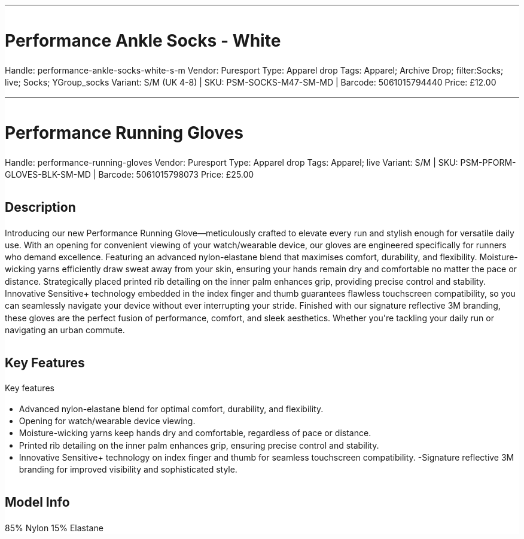
---

# Performance Ankle Socks - White
Handle: performance-ankle-socks-white-s-m
Vendor: Puresport
Type: Apparel drop
Tags: Apparel; Archive Drop; filter:Socks; live; Socks; YGroup_socks
Variant: S/M (UK 4-8) | SKU: PSM-SOCKS-M47-SM-MD | Barcode: 5061015794440
Price: £12.00


---

# Performance Running Gloves
Handle: performance-running-gloves
Vendor: Puresport
Type: Apparel drop
Tags: Apparel; live
Variant: S/M | SKU: PSM-PFORM-GLOVES-BLK-SM-MD | Barcode: 5061015798073
Price: £25.00


## Description
Introducing our new Performance Running Glove—meticulously crafted to elevate every run and stylish enough for versatile daily use. With an opening for convenient viewing of your watch/wearable device, our gloves are engineered specifically for runners who demand excellence. Featuring an advanced nylon-elastane blend that maximises comfort, durability, and flexibility. Moisture-wicking yarns efficiently draw sweat away from your skin, ensuring your hands remain dry and comfortable no matter the pace or distance. Strategically placed printed rib detailing on the inner palm enhances grip, providing precise control and stability. Innovative Sensitive+ technology embedded in the index finger and thumb guarantees flawless touchscreen compatibility, so you can seamlessly navigate your device without ever interrupting your stride. Finished with our signature reflective 3M branding, these gloves are the perfect fusion of performance, comfort, and sleek aesthetics. Whether you're tackling your daily run or navigating an urban commute.

## Key Features
Key features
- Advanced nylon-elastane blend for optimal comfort, durability, and flexibility.
- Opening for watch/wearable device viewing.
- Moisture-wicking yarns keep hands dry and comfortable, regardless of pace or distance.
- Printed rib detailing on the inner palm enhances grip, ensuring precise control and stability.
- Innovative Sensitive+ technology on index finger and thumb for seamless touchscreen compatibility.
 -Signature reflective 3M branding for improved visibility and sophisticated style.

## Model Info
85% Nylon
15% Elastane
